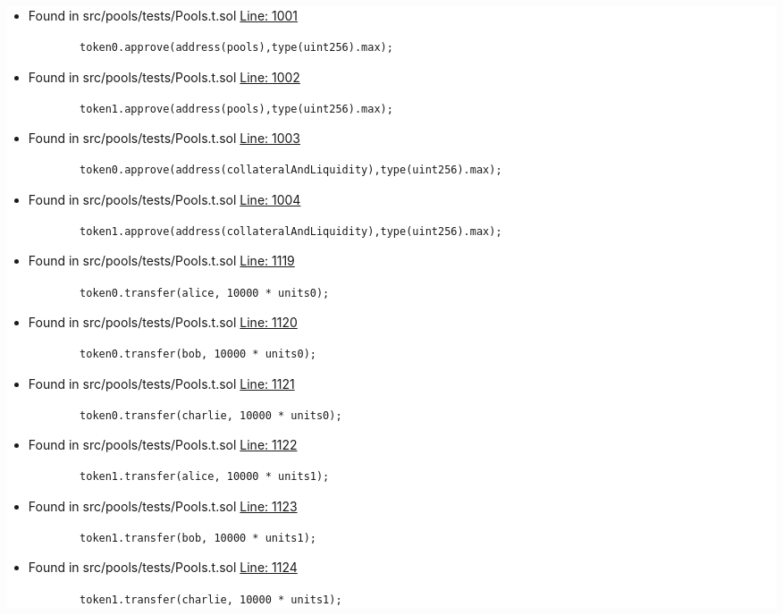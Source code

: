 - Found in src/pools/tests/Pools.t.sol [Line: 1001](src/pools/tests/Pools.t.sol#L1001)

	```solidity
			token0.approve(address(pools),type(uint256).max);
	```

- Found in src/pools/tests/Pools.t.sol [Line: 1002](src/pools/tests/Pools.t.sol#L1002)

	```solidity
			token1.approve(address(pools),type(uint256).max);
	```

- Found in src/pools/tests/Pools.t.sol [Line: 1003](src/pools/tests/Pools.t.sol#L1003)

	```solidity
			token0.approve(address(collateralAndLiquidity),type(uint256).max);
	```

- Found in src/pools/tests/Pools.t.sol [Line: 1004](src/pools/tests/Pools.t.sol#L1004)

	```solidity
			token1.approve(address(collateralAndLiquidity),type(uint256).max);
	```

- Found in src/pools/tests/Pools.t.sol [Line: 1119](src/pools/tests/Pools.t.sol#L1119)

	```solidity
	    	token0.transfer(alice, 10000 * units0);
	```

- Found in src/pools/tests/Pools.t.sol [Line: 1120](src/pools/tests/Pools.t.sol#L1120)

	```solidity
			token0.transfer(bob, 10000 * units0);
	```

- Found in src/pools/tests/Pools.t.sol [Line: 1121](src/pools/tests/Pools.t.sol#L1121)

	```solidity
			token0.transfer(charlie, 10000 * units0);
	```

- Found in src/pools/tests/Pools.t.sol [Line: 1122](src/pools/tests/Pools.t.sol#L1122)

	```solidity
	    	token1.transfer(alice, 10000 * units1);
	```

- Found in src/pools/tests/Pools.t.sol [Line: 1123](src/pools/tests/Pools.t.sol#L1123)

	```solidity
			token1.transfer(bob, 10000 * units1);
	```

- Found in src/pools/tests/Pools.t.sol [Line: 1124](src/pools/tests/Pools.t.sol#L1124)

	```solidity
			token1.transfer(charlie, 10000 * units1);
	```
